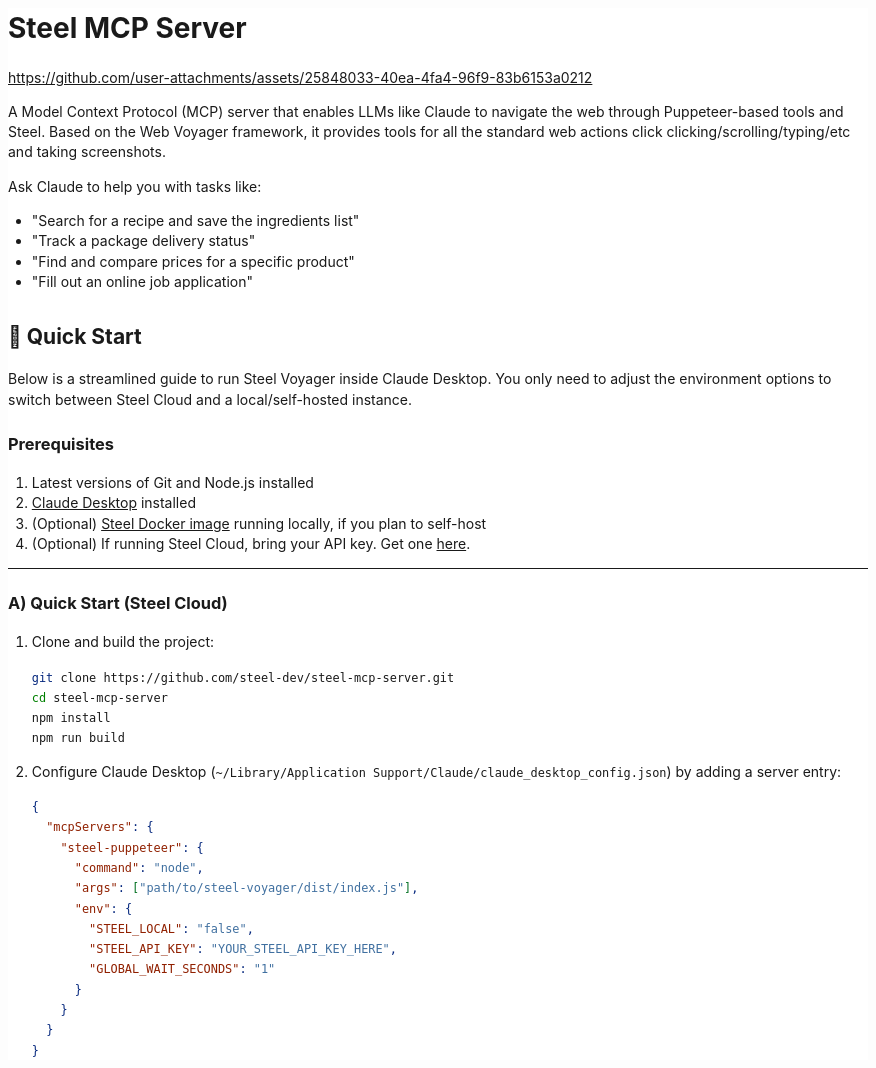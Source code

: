 # Steel MCP Server

https://github.com/user-attachments/assets/25848033-40ea-4fa4-96f9-83b6153a0212


A Model Context Protocol (MCP) server that enables LLMs like Claude to navigate the web through Puppeteer-based tools and Steel. Based on the Web Voyager framework, it provides tools for all the standard web actions click clicking/scrolling/typing/etc and taking screenshots.

Ask Claude to help you with tasks like:
- "Search for a recipe and save the ingredients list"
- "Track a package delivery status"
- "Find and compare prices for a specific product"
- "Fill out an online job application"

## 🚀 Quick Start

Below is a streamlined guide to run Steel Voyager inside Claude Desktop. You only need to adjust the environment options to switch between Steel Cloud and a local/self-hosted instance.

### Prerequisites

1. Latest versions of Git and Node.js installed
2. [Claude Desktop](https://claude.ai/download) installed
3. (Optional) [Steel Docker image](https://github.com/steel-dev/steel-browser) running locally, if you plan to self-host
4. (Optional) If running Steel Cloud, bring your API key. Get one [here](https://app.steel.dev/settings/api-keys).

---

### A) Quick Start (Steel Cloud)

1. Clone and build the project:

   ```bash
   git clone https://github.com/steel-dev/steel-mcp-server.git
   cd steel-mcp-server
   npm install
   npm run build
   ```

2. Configure Claude Desktop (`~/Library/Application Support/Claude/claude_desktop_config.json`) by adding a server entry:

   ```json
   {
     "mcpServers": {
       "steel-puppeteer": {
         "command": "node",
         "args": ["path/to/steel-voyager/dist/index.js"],
         "env": {
           "STEEL_LOCAL": "false",
           "STEEL_API_KEY": "YOUR_STEEL_API_KEY_HERE",
           "GLOBAL_WAIT_SECONDS": "1"
         }
       }
     }
   }
   ```
